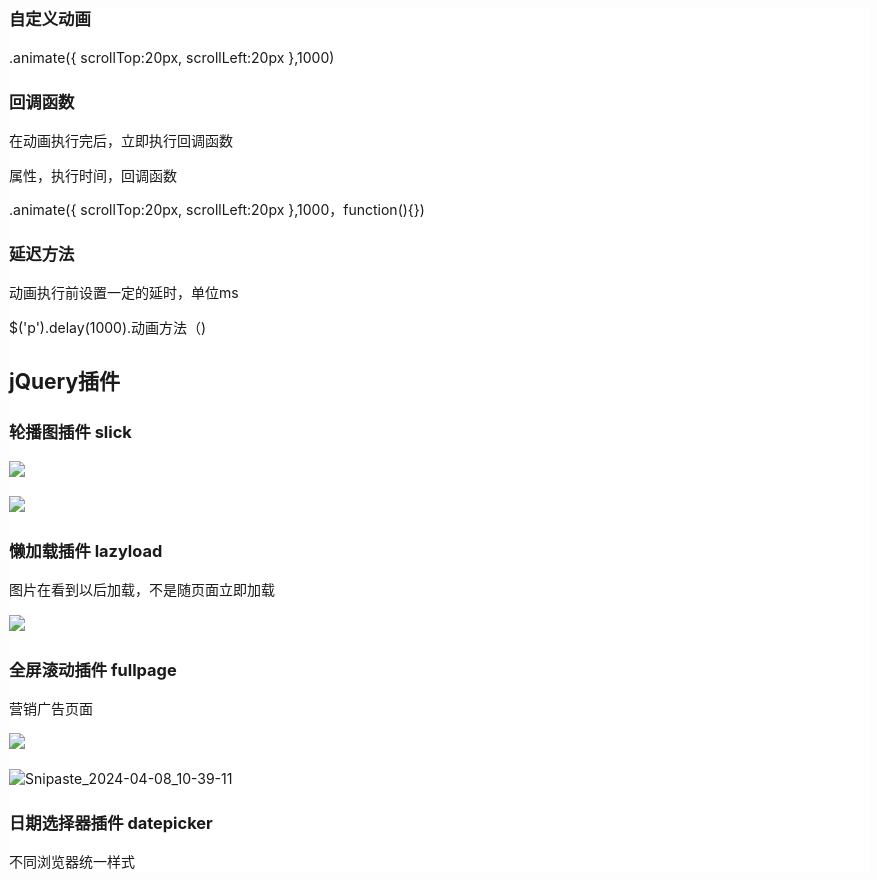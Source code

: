 
### 自定义动画

.animate({
	scrollTop:20px,
	scrollLeft:20px
},1000)


### 回调函数

在动画执行完后，立即执行回调函数

属性，执行时间，回调函数

.animate({
	scrollTop:20px,
	scrollLeft:20px
},1000，function(){})

### 延迟方法

动画执行前设置一定的延时，单位ms

$('p').delay(1000).动画方法（)

## jQuery插件


### 轮播图插件  slick

![](E:\桌面文件\笔记\前端笔记\images\img\Snipaste_2024-04-08_10-04-00.png)

![](E:\桌面文件\笔记\前端笔记\images\img\Snipaste_2024-04-08_10-04-37.png)

### 懒加载插件 lazyload

图片在看到以后加载，不是随页面立即加载

![](E:\桌面文件\笔记\前端笔记\images\img\Snipaste_2024-04-08_10-16-28.png)

### 全屏滚动插件  fullpage
营销广告页面

![](E:\桌面文件\笔记\前端笔记\images\img\Snipaste_2024-04-08_10-38-51.png)

![Snipaste_2024-04-08_10-39-11](E:\桌面文件\笔记\前端笔记\images\img\Snipaste_2024-04-08_10-39-11.png)

### 日期选择器插件  datepicker


不同浏览器统一样式

